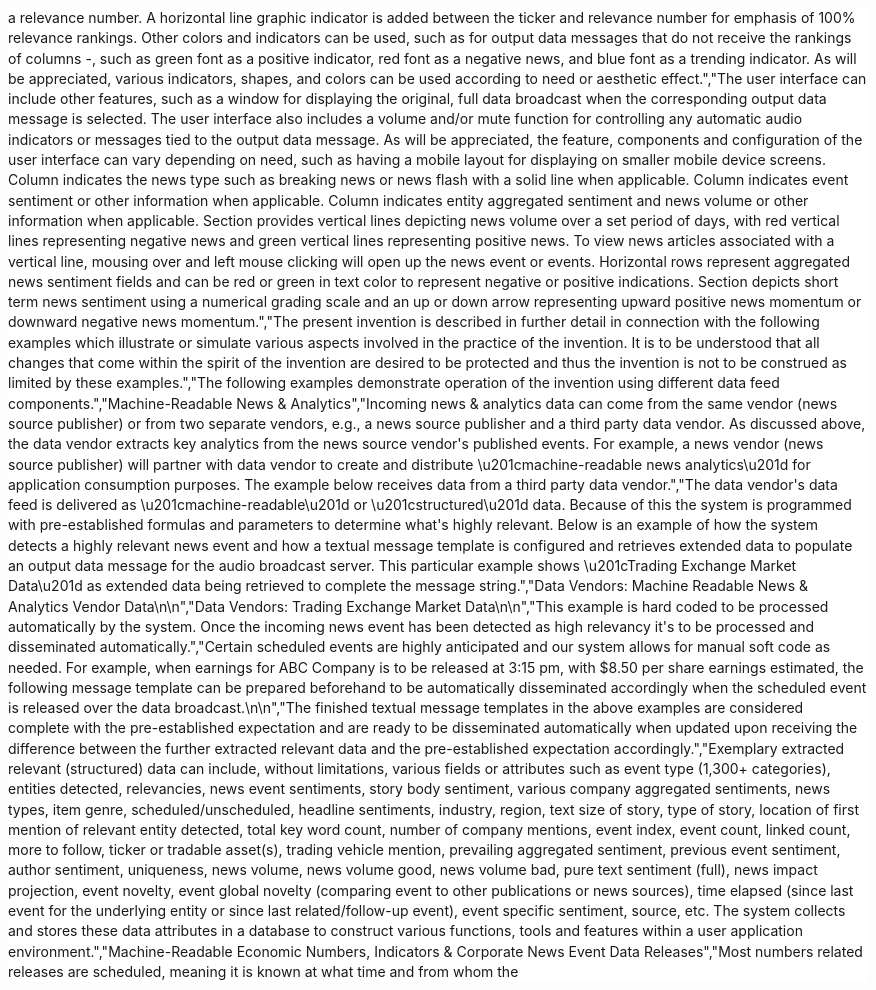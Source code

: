 a relevance number. A horizontal line graphic indicator is added between the ticker and relevance number for emphasis of 100% relevance rankings. Other colors and indicators can be used, such as for output data messages that do not receive the rankings of columns -, such as green font as a positive indicator, red font as a negative news, and blue font as a trending indicator. As will be appreciated, various indicators, shapes, and colors can be used according to need or aesthetic effect.","The user interface  can include other features, such as a window  for displaying the original, full data broadcast when the corresponding output data message is selected. The user interface also includes a volume and\/or mute function for controlling any automatic audio indicators or messages tied to the output data message. As will be appreciated, the feature, components and configuration of the user interface can vary depending on need, such as having a mobile layout for displaying on smaller mobile device screens. Column  indicates the news type such as breaking news or news flash with a solid line when applicable. Column  indicates event sentiment or other information when applicable. Column  indicates entity aggregated sentiment and news volume or other information when applicable. Section  provides vertical lines depicting news volume over a set period of days, with red vertical lines representing negative news and green vertical lines representing positive news. To view news articles associated with a vertical line, mousing over and left mouse clicking will open up the news event or events. Horizontal rows  represent aggregated news sentiment fields and can be red or green in text color to represent negative or positive indications. Section  depicts short term news sentiment using a numerical grading scale and an up or down arrow representing upward positive news momentum or downward negative news momentum.","The present invention is described in further detail in connection with the following examples which illustrate or simulate various aspects involved in the practice of the invention. It is to be understood that all changes that come within the spirit of the invention are desired to be protected and thus the invention is not to be construed as limited by these examples.","The following examples demonstrate operation of the invention using different data feed components.","Machine-Readable News & Analytics","Incoming news & analytics data can come from the same vendor (news source publisher) or from two separate vendors, e.g., a news source publisher and a third party data vendor. As discussed above, the data vendor extracts key analytics from the news source vendor's published events. For example, a news vendor (news source publisher) will partner with data vendor to create and distribute \u201cmachine-readable news analytics\u201d for application consumption purposes. The example below receives data from a third party data vendor.","The data vendor's data feed is delivered as \u201cmachine-readable\u201d or \u201cstructured\u201d data. Because of this the system is programmed with pre-established formulas and parameters to determine what's highly relevant. Below is an example of how the system detects a highly relevant news event and how a textual message template is configured and retrieves extended data to populate an output data message for the audio broadcast server. This particular example shows \u201cTrading Exchange Market Data\u201d as extended data being retrieved to complete the message string.","Data Vendors: Machine Readable News & Analytics Vendor Data\n\n","Data Vendors: Trading Exchange Market Data\n\n","This example is hard coded to be processed automatically by the system. Once the incoming news event has been detected as high relevancy it's to be processed and disseminated automatically.","Certain scheduled events are highly anticipated and our system allows for manual soft code as needed. For example, when earnings for ABC Company is to be released at 3:15 pm, with $8.50 per share earnings estimated, the following message template can be prepared beforehand to be automatically disseminated accordingly when the scheduled event is released over the data broadcast.\n\n","The finished textual message templates in the above examples are considered complete with the pre-established expectation and are ready to be disseminated automatically when updated upon receiving the difference between the further extracted relevant data and the pre-established expectation accordingly.","Exemplary extracted relevant (structured) data can include, without limitations, various fields or attributes such as event type (1,300+ categories), entities detected, relevancies, news event sentiments, story body sentiment, various company aggregated sentiments, news types, item genre, scheduled\/unscheduled, headline sentiments, industry, region, text size of story, type of story, location of first mention of relevant entity detected, total key word count, number of company mentions, event index, event count, linked count, more to follow, ticker or tradable asset(s), trading vehicle mention, prevailing aggregated sentiment, previous event sentiment, author sentiment, uniqueness, news volume, news volume good, news volume bad, pure text sentiment (full), news impact projection, event novelty, event global novelty (comparing event to other publications or news sources), time elapsed (since last event for the underlying entity or since last related\/follow-up event), event specific sentiment, source, etc. The system collects and stores these data attributes in a database to construct various functions, tools and features within a user application environment.","Machine-Readable Economic Numbers, Indicators & Corporate News Event Data Releases","Most numbers related releases are scheduled, meaning it is known at what time and from whom the